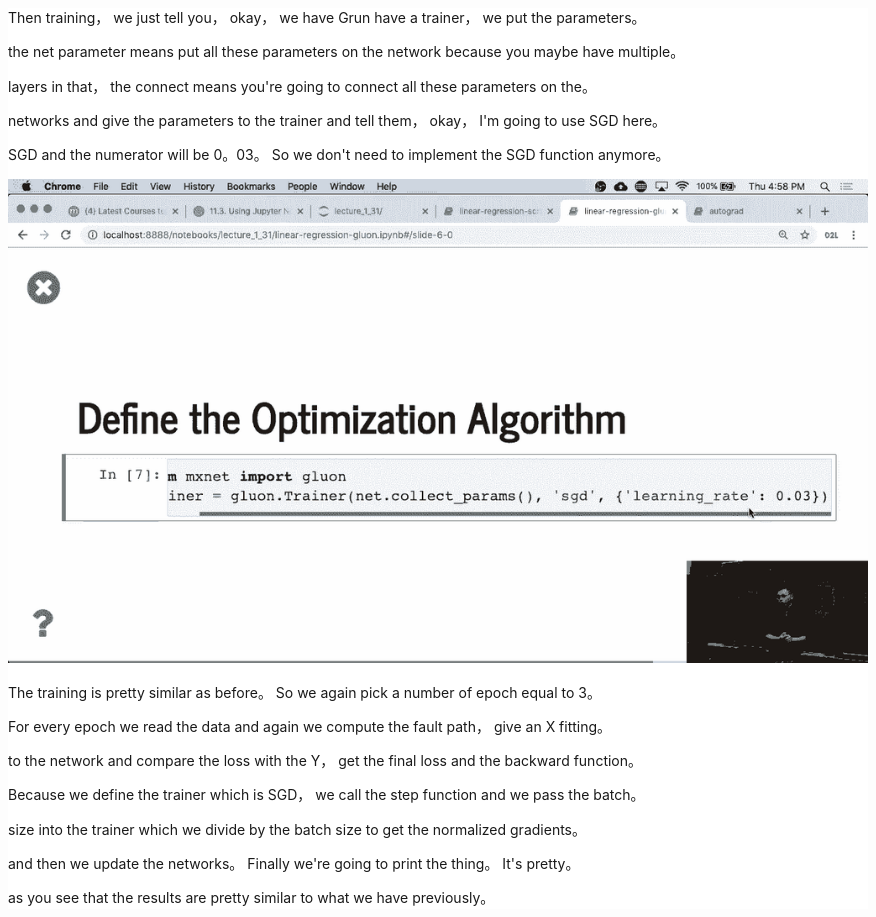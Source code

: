  Then training， we just tell you， okay， we have Grun have a trainer， we put the parameters。

 the net parameter means put all these parameters on the network because you maybe have multiple。

 layers in that， the connect means you're going to connect all these parameters on the。

 networks and give the parameters to the trainer and tell them， okay， I'm going to use SGD here。

 SGD and the numerator will be 0。03。 So we don't need to implement the SGD function anymore。



![](img/983f2321ce8f8066e54210877ee3984e_80.png)

 The training is pretty similar as before。 So we again pick a number of epoch equal to 3。

 For every epoch we read the data and again we compute the fault path， give an X fitting。

 to the network and compare the loss with the Y， get the final loss and the backward function。

 Because we define the trainer which is SGD， we call the step function and we pass the batch。

 size into the trainer which we divide by the batch size to get the normalized gradients。

 and then we update the networks。 Finally we're going to print the thing。 It's pretty。

 as you see that the results are pretty similar to what we have previously。


